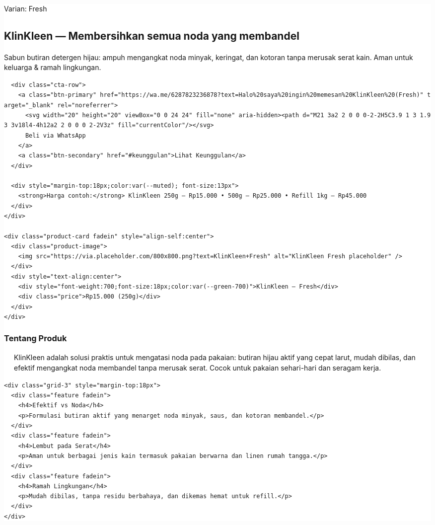   
  <main id="home" class="hero">
    <div class="hero-card fadein">
      <span class="kicker">Varian: Fresh</span>
      <h2>KlinKleen — Membersihkan semua noda yang membandel</h2>
      <p>Sabun butiran detergen hijau: ampuh mengangkat noda minyak, keringat, dan kotoran tanpa merusak serat kain. Aman untuk keluarga & ramah lingkungan.</p>

      <div class="cta-row">
        <a class="btn-primary" href="https://wa.me/6287823236878?text=Halo%20saya%20ingin%20memesan%20KlinKleen%20(Fresh)" target="_blank" rel="noreferrer">
          <svg width="20" height="20" viewBox="0 0 24 24" fill="none" aria-hidden><path d="M21 3a2 2 0 0 0-2-2H5C3.9 1 3 1.9 3 3v18l4-4h12a2 2 0 0 0 2-2V3z" fill="currentColor"/></svg>
          Beli via WhatsApp
        </a>
        <a class="btn-secondary" href="#keunggulan">Lihat Keunggulan</a>
      </div>

      <div style="margin-top:18px;color:var(--muted); font-size:13px">
        <strong>Harga contoh:</strong> KlinKleen 250g — Rp15.000 • 500g — Rp25.000 • Refill 1kg — Rp45.000
      </div>
    </div>

    <div class="product-card fadein" style="align-self:center">
      <div class="product-image">
        <img src="https://via.placeholder.com/800x800.png?text=KlinKleen+Fresh" alt="KlinKleen Fresh placeholder" />
      </div>
      <div style="text-align:center">
        <div style="font-weight:700;font-size:18px;color:var(--green-700)">KlinKleen — Fresh</div>
        <div class="price">Rp15.000 (250g)</div>
      </div>
    </div>
  </main>

  
  <section class="section fadein" id="produk">
    <h3 style="color:var(--green-700)">Tentang Produk</h3>
    <p style="max-width:820px;margin:12px auto;color:var(--muted)">KlinKleen adalah solusi praktis untuk mengatasi noda pada pakaian: butiran hijau aktif yang cepat larut, mudah dibilas, dan efektif mengangkat noda membandel tanpa merusak serat. Cocok untuk pakaian sehari-hari dan seragam kerja.</p>

    <div class="grid-3" style="margin-top:18px">
      <div class="feature fadein">
        <h4>Efektif vs Noda</h4>
        <p>Formulasi butiran aktif yang menarget noda minyak, saus, dan kotoran membandel.</p>
      </div>
      <div class="feature fadein">
        <h4>Lembut pada Serat</h4>
        <p>Aman untuk berbagai jenis kain termasuk pakaian berwarna dan linen rumah tangga.</p>
      </div>
      <div class="feature fadein">
        <h4>Ramah Lingkungan</h4>
        <p>Mudah dibilas, tanpa residu berbahaya, dan dikemas hemat untuk refill.</p>
      </div>
    </div>
  </section>

